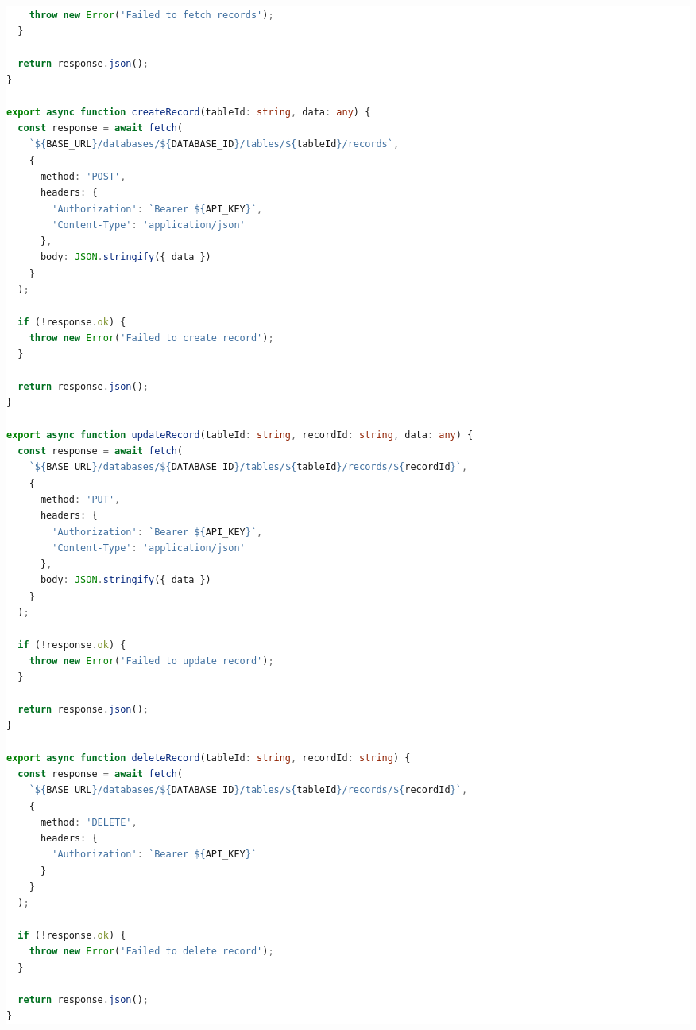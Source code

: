 ```typescript
    throw new Error('Failed to fetch records');
  }
  
  return response.json();
}

export async function createRecord(tableId: string, data: any) {
  const response = await fetch(
    `${BASE_URL}/databases/${DATABASE_ID}/tables/${tableId}/records`,
    {
      method: 'POST',
      headers: {
        'Authorization': `Bearer ${API_KEY}`,
        'Content-Type': 'application/json'
      },
      body: JSON.stringify({ data })
    }
  );
  
  if (!response.ok) {
    throw new Error('Failed to create record');
  }
  
  return response.json();
}

export async function updateRecord(tableId: string, recordId: string, data: any) {
  const response = await fetch(
    `${BASE_URL}/databases/${DATABASE_ID}/tables/${tableId}/records/${recordId}`,
    {
      method: 'PUT',
      headers: {
        'Authorization': `Bearer ${API_KEY}`,
        'Content-Type': 'application/json'
      },
      body: JSON.stringify({ data })
    }
  );
  
  if (!response.ok) {
    throw new Error('Failed to update record');
  }
  
  return response.json();
}

export async function deleteRecord(tableId: string, recordId: string) {
  const response = await fetch(
    `${BASE_URL}/databases/${DATABASE_ID}/tables/${tableId}/records/${recordId}`,
    {
      method: 'DELETE',
      headers: {
        'Authorization': `Bearer ${API_KEY}`
      }
    }
  );
  
  if (!response.ok) {
    throw new Error('Failed to delete record');
  }
  
  return response.json();
}
```